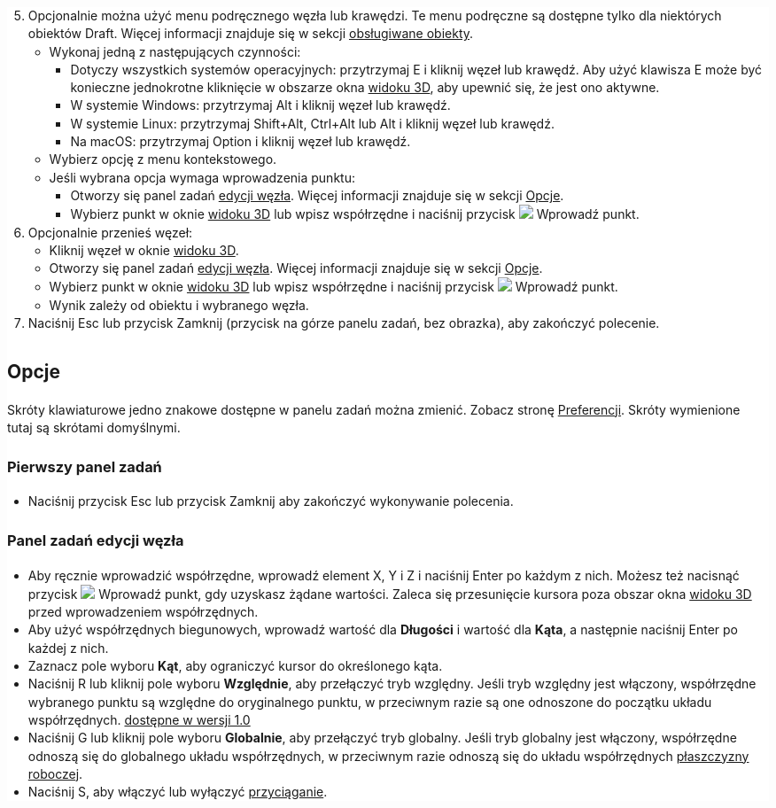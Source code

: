 5. Opcjonalnie można użyć menu podręcznego węzła lub krawędzi. Te menu podręczne są dostępne tylko dla niektórych obiektów Draft. Więcej informacji znajduje się w sekcji [obsługiwane obiekty](#obsługiwane_obiekty).
   * Wykonaj jedną z następujących czynności:
     + Dotyczy wszystkich systemów operacyjnych: przytrzymaj E i kliknij węzeł lub krawędź. Aby użyć klawisza E może być konieczne jednokrotne kliknięcie w obszarze okna [widoku 3D](/3D_view "3D view"), aby upewnić się, że jest ono aktywne.
     + W systemie Windows: przytrzymaj Alt i kliknij węzeł lub krawędź.
     + W systemie Linux: przytrzymaj Shift+Alt, Ctrl+Alt lub Alt i kliknij węzeł lub krawędź.
     + Na macOS: przytrzymaj Option i kliknij węzeł lub krawędź.
   * Wybierz opcję z menu kontekstowego.
   * Jeśli wybrana opcja wymaga wprowadzenia punktu:
     + Otworzy się panel zadań [edycji węzła](#Panel_zadań_edycji_węzła). Więcej informacji znajduje się w sekcji [Opcje](#Opcje).
     + Wybierz punkt w oknie [widoku 3D](/3D_view/pl "3D view/pl") lub wpisz współrzędne i naciśnij przycisk ![](/images/Draft_AddPoint.svg) Wprowadź punkt.
6. Opcjonalnie przenieś węzeł:
   * Kliknij węzeł w oknie [widoku 3D](/3D_view/pl "3D view/pl").
   * Otworzy się panel zadań [edycji węzła](#Panel_zadań_edycji_węzła). Więcej informacji znajduje się w sekcji [Opcje](#Opcje).
   * Wybierz punkt w oknie [widoku 3D](/3D_view/pl "3D view/pl") lub wpisz współrzędne i naciśnij przycisk ![](/images/Draft_AddPoint.svg) Wprowadź punkt.
   * Wynik zależy od obiektu i wybranego węzła.
7. Naciśnij Esc lub przycisk Zamknij (przycisk na górze panelu zadań, bez obrazka), aby zakończyć polecenie.

## Opcje

Skróty klawiaturowe jedno znakowe dostępne w panelu zadań można zmienić. Zobacz stronę [Preferencji](/Draft_Preferences/pl "Draft Preferences/pl"). Skróty wymienione tutaj są skrótami domyślnymi.

### Pierwszy panel zadań

* Naciśnij przycisk Esc lub przycisk Zamknij aby zakończyć wykonywanie polecenia.

### Panel zadań edycji węzła

* Aby ręcznie wprowadzić współrzędne, wprowadź element X, Y i Z i naciśnij Enter po każdym z nich. Możesz też nacisnąć przycisk ![](/images/Draft_AddPoint.svg) Wprowadź punkt, gdy uzyskasz żądane wartości. Zaleca się przesunięcie kursora poza obszar okna [widoku 3D](/3D_view/pl "3D view/pl") przed wprowadzeniem współrzędnych.
* Aby użyć współrzędnych biegunowych, wprowadź wartość dla **Długości** i wartość dla **Kąta**, a następnie naciśnij Enter po każdej z nich.
* Zaznacz pole wyboru **Kąt**, aby ograniczyć kursor do określonego kąta.
* Naciśnij R lub kliknij pole wyboru **Względnie**, aby przełączyć tryb względny. Jeśli tryb względny jest włączony, współrzędne wybranego punktu są względne do oryginalnego punktu, w przeciwnym razie są one odnoszone do początku układu współrzędnych. [dostępne w wersji 1.0](/Release_notes_1.0/pl "Release notes 1.0/pl")
* Naciśnij G lub kliknij pole wyboru **Globalnie**, aby przełączyć tryb globalny. Jeśli tryb globalny jest włączony, współrzędne odnoszą się do globalnego układu współrzędnych, w przeciwnym razie odnoszą się do układu współrzędnych [płaszczyzny roboczej](/Draft_SelectPlane/pl "Draft SelectPlane/pl").
* Naciśnij S, aby włączyć lub wyłączyć [przyciąganie](/Draft_Snap/pl "Draft Snap/pl").
